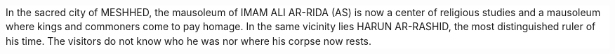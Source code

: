 In the sacred city of MESHHED, the mausoleum of IMAM ALI AR-RIDA (AS)
is now a center of religious studies and a mausoleum where kings and
commoners come to pay homage. In the same vicinity lies HARUN AR-RASHID,
the most distinguished ruler of his time. The visitors do not know who
he was nor where his corpse now rests.


